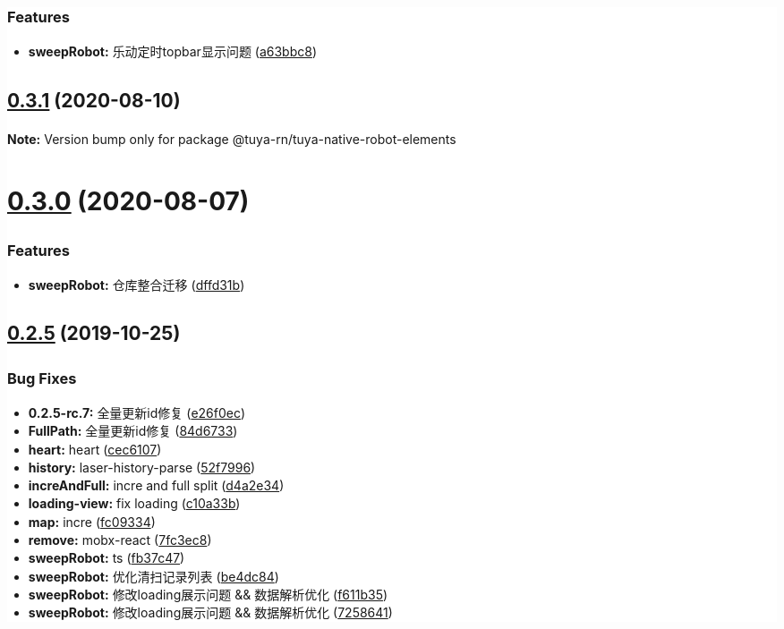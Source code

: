 
### Features

* **sweepRobot:** 乐动定时topbar显示问题 ([a63bbc8](http://registry.code.tuya-inc.top:10023/TuyaRN/tuya-native-elements/commits/a63bbc807e5c66361d2c5c8550e66333ced15ab4))





## [0.3.1](http://code.registry.wgine.com:10023/TuyaRN/tuya-native-elements/compare/@tuya-rn/tuya-native-robot-elements@0.3.0...@tuya-rn/tuya-native-robot-elements@0.3.1) (2020-08-10)

**Note:** Version bump only for package @tuya-rn/tuya-native-robot-elements





# [0.3.0](http://code.registry.wgine.com:10023/TuyaRN/tuya-native-elements/compare/@tuya-rn/tuya-native-robot-elements@0.2.5...@tuya-rn/tuya-native-robot-elements@0.3.0) (2020-08-07)


### Features

* **sweepRobot:** 仓库整合迁移 ([dffd31b](http://code.registry.wgine.com:10023/TuyaRN/tuya-native-elements/commits/dffd31b3f482720c281ec18b002e0238377f5036))





## [0.2.5](https://registry.code.tuya-inc.top/TuyaRN/tuya-native-elements/compare/@tuya-rn/tuya-native-robot-elements@0.2.4...@tuya-rn/tuya-native-robot-elements@0.2.5) (2019-10-25)


### Bug Fixes

* **0.2.5-rc.7:** 全量更新id修复 ([e26f0ec](https://registry.code.tuya-inc.top/TuyaRN/tuya-native-elements/commits/e26f0ec))
* **FullPath:** 全量更新id修复 ([84d6733](https://registry.code.tuya-inc.top/TuyaRN/tuya-native-elements/commits/84d6733))
* **heart:** heart ([cec6107](https://registry.code.tuya-inc.top/TuyaRN/tuya-native-elements/commits/cec6107))
* **history:** laser-history-parse ([52f7996](https://registry.code.tuya-inc.top/TuyaRN/tuya-native-elements/commits/52f7996))
* **increAndFull:** incre and full split ([d4a2e34](https://registry.code.tuya-inc.top/TuyaRN/tuya-native-elements/commits/d4a2e34))
* **loading-view:** fix loading ([c10a33b](https://registry.code.tuya-inc.top/TuyaRN/tuya-native-elements/commits/c10a33b))
* **map:** incre ([fc09334](https://registry.code.tuya-inc.top/TuyaRN/tuya-native-elements/commits/fc09334))
* **remove:** mobx-react ([7fc3ec8](https://registry.code.tuya-inc.top/TuyaRN/tuya-native-elements/commits/7fc3ec8))
* **sweepRobot:** ts ([fb37c47](https://registry.code.tuya-inc.top/TuyaRN/tuya-native-elements/commits/fb37c47))
* **sweepRobot:** 优化清扫记录列表 ([be4dc84](https://registry.code.tuya-inc.top/TuyaRN/tuya-native-elements/commits/be4dc84))
* **sweepRobot:** 修改loading展示问题 && 数据解析优化 ([f611b35](https://registry.code.tuya-inc.top/TuyaRN/tuya-native-elements/commits/f611b35))
* **sweepRobot:** 修改loading展示问题 && 数据解析优化 ([7258641](https://registry.code.tuya-inc.top/TuyaRN/tuya-native-elements/commits/7258641))
